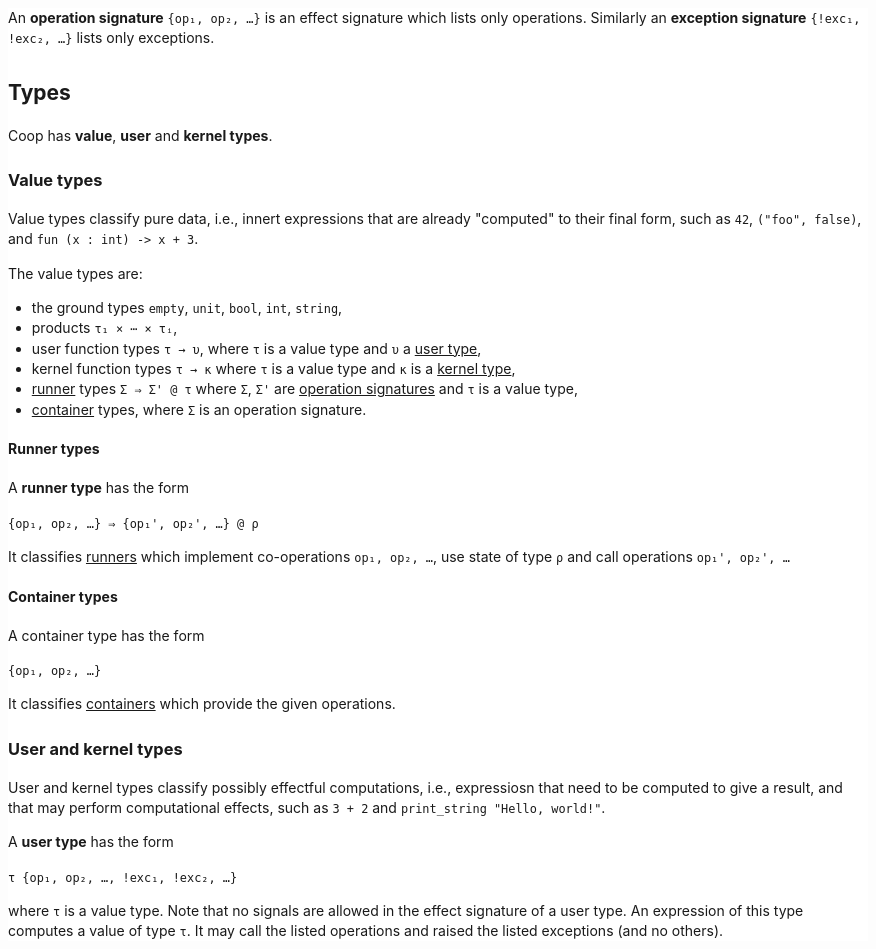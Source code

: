 An **operation signature** `{op₁, op₂, …}` is an effect signature which lists only operations.
Similarly an **exception signature** `{!exc₁, !exc₂, …}` lists only exceptions.


## Types

Coop has **value**, **user** and **kernel types**.

### Value types

Value types classify pure data, i.e., innert expressions that are already
"computed" to their final form, such as `42`, `("foo", false)`, and `fun (x :
int) -> x + 3`.

The value types are:

* the ground types `empty`, `unit`, `bool`, `int`, `string`,
* products `τ₁ × ⋯ × τᵢ`,
* user function types `τ → υ`, where `τ` is a value type and `υ` a [user
  type](#user-and-kernel-types),
* kernel function types `τ → κ` where `τ` is a value type and `κ` is a [kernel
  type](#user-and-kernel-types),
* [runner](#runners) types `Σ ⇒ Σ' @ τ` where `Σ`, `Σ'` are [operation
  signatures](#effect-signatures) and `τ` is a value type,
* [container](#containers) types, where `Σ` is an operation signature.

#### Runner types

A **runner type** has the form

    {op₁, op₂, …} ⇒ {op₁', op₂', …} @ ρ

It classifies [runners](#runners) which implement co-operations `op₁, op₂, …`, use state
of type `ρ` and call operations `op₁', op₂', …`

#### Container types

A container type has the form

    {op₁, op₂, …}

It classifies [containers](#containers) which provide the given operations.


### User and kernel types

User and kernel types classify possibly effectful computations, i.e.,
expressiosn that need to be computed to give a result, and that may perform
computational effects, such as `3 + 2` and `print_string "Hello, world!"`.

A **user type** has the form

    τ {op₁, op₂, …, !exc₁, !exc₂, …}

where `τ` is a value type. Note that no signals are allowed in the effect
signature of a user type. An expression of this type computes a value of type
`τ`. It may call the listed operations and raised the listed exceptions (and no
others).

